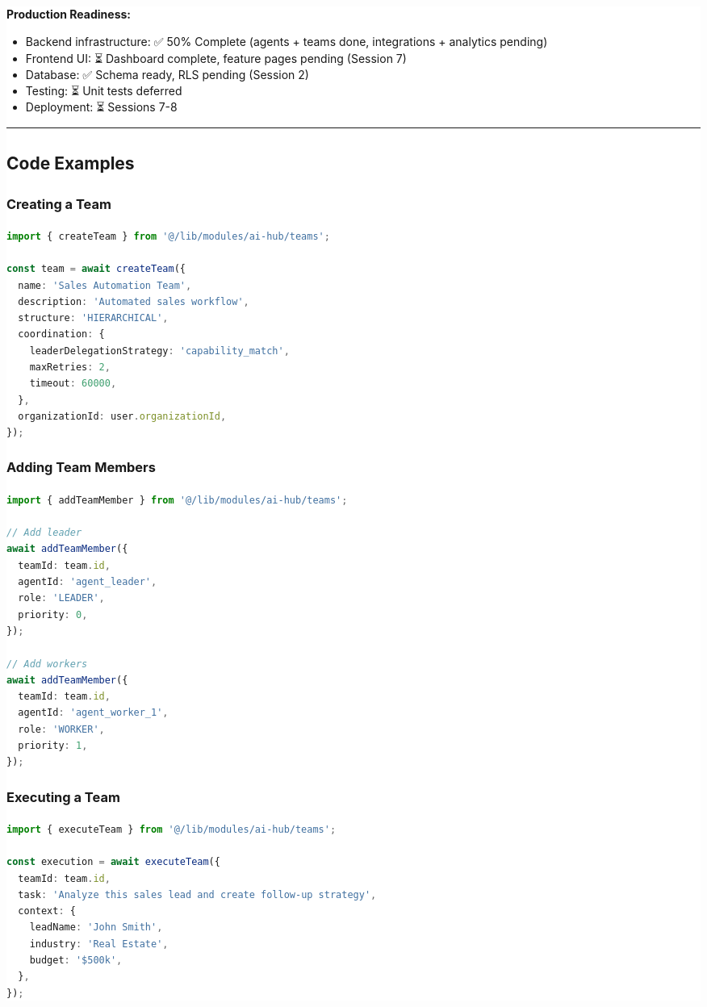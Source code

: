 **Production Readiness:**
- Backend infrastructure: ✅ 50% Complete (agents + teams done, integrations + analytics pending)
- Frontend UI: ⏳ Dashboard complete, feature pages pending (Session 7)
- Database: ✅ Schema ready, RLS pending (Session 2)
- Testing: ⏳ Unit tests deferred
- Deployment: ⏳ Sessions 7-8

---

## Code Examples

### Creating a Team
```typescript
import { createTeam } from '@/lib/modules/ai-hub/teams';

const team = await createTeam({
  name: 'Sales Automation Team',
  description: 'Automated sales workflow',
  structure: 'HIERARCHICAL',
  coordination: {
    leaderDelegationStrategy: 'capability_match',
    maxRetries: 2,
    timeout: 60000,
  },
  organizationId: user.organizationId,
});
```

### Adding Team Members
```typescript
import { addTeamMember } from '@/lib/modules/ai-hub/teams';

// Add leader
await addTeamMember({
  teamId: team.id,
  agentId: 'agent_leader',
  role: 'LEADER',
  priority: 0,
});

// Add workers
await addTeamMember({
  teamId: team.id,
  agentId: 'agent_worker_1',
  role: 'WORKER',
  priority: 1,
});
```

### Executing a Team
```typescript
import { executeTeam } from '@/lib/modules/ai-hub/teams';

const execution = await executeTeam({
  teamId: team.id,
  task: 'Analyze this sales lead and create follow-up strategy',
  context: {
    leadName: 'John Smith',
    industry: 'Real Estate',
    budget: '$500k',
  },
});

```